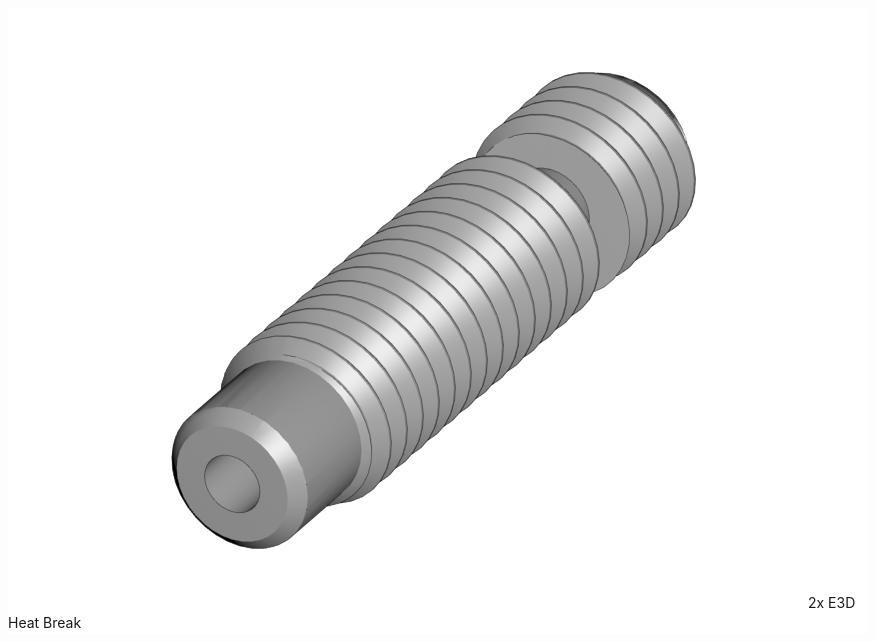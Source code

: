 <tr class="even">
<td align="left"><p><img src="/media/Section_1_0096.png" alt="/media/Section_1_0096.png" />2x E3D Heat Break</p></td>
</tr>
<tr class="odd">